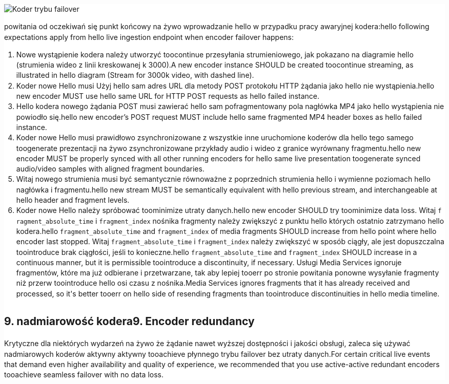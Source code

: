![Koder trybu failover][image5]

<span data-ttu-id="21f0d-240">powitania od oczekiwań się punkt końcowy na żywo wprowadzanie hello w przypadku pracy awaryjnej kodera:</span><span class="sxs-lookup"><span data-stu-id="21f0d-240">hello following expectations apply from hello live ingestion endpoint when encoder failover happens:</span></span>

1. <span data-ttu-id="21f0d-241">Nowe wystąpienie kodera należy utworzyć toocontinue przesyłania strumieniowego, jak pokazano na diagramie hello (strumienia wideo z linii kreskowanej k 3000).</span><span class="sxs-lookup"><span data-stu-id="21f0d-241">A new encoder instance SHOULD be created toocontinue streaming, as illustrated in hello diagram (Stream for 3000k video, with dashed line).</span></span>
2. <span data-ttu-id="21f0d-242">Koder nowe Hello musi Użyj hello sam adres URL dla metody POST protokołu HTTP żądania jako hello nie wystąpienia.</span><span class="sxs-lookup"><span data-stu-id="21f0d-242">hello new encoder MUST use hello same URL for HTTP POST requests as hello failed instance.</span></span>
3. <span data-ttu-id="21f0d-243">Hello kodera nowego żądania POST musi zawierać hello sam pofragmentowany pola nagłówka MP4 jako hello wystąpienia nie powiodło się.</span><span class="sxs-lookup"><span data-stu-id="21f0d-243">hello new encoder’s POST request MUST include hello same fragmented MP4 header boxes as hello failed instance.</span></span>
4. <span data-ttu-id="21f0d-244">Koder nowe Hello musi prawidłowo zsynchronizowane z wszystkie inne uruchomione koderów dla hello tego samego toogenerate prezentacji na żywo zsynchronizowane przykłady audio i wideo z granice wyrównany fragmentu.</span><span class="sxs-lookup"><span data-stu-id="21f0d-244">hello new encoder MUST be properly synced with all other running encoders for hello same live presentation toogenerate synced audio/video samples with aligned fragment boundaries.</span></span>
5. <span data-ttu-id="21f0d-245">Witaj nowego strumienia musi być semantycznie równoważne z poprzednich strumienia hello i wymienne poziomach hello nagłówka i fragmentu.</span><span class="sxs-lookup"><span data-stu-id="21f0d-245">hello new stream MUST be semantically equivalent with hello previous stream, and interchangeable at hello header and fragment levels.</span></span>
6. <span data-ttu-id="21f0d-246">Koder nowe Hello należy spróbować toominimize utraty danych.</span><span class="sxs-lookup"><span data-stu-id="21f0d-246">hello new encoder SHOULD try toominimize data loss.</span></span> <span data-ttu-id="21f0d-247">Witaj `fragment_absolute_time` i `fragment_index` nośnika fragmenty należy zwiększyć z punktu hello których ostatnio zatrzymano hello kodera.</span><span class="sxs-lookup"><span data-stu-id="21f0d-247">hello `fragment_absolute_time` and `fragment_index` of media fragments SHOULD increase from hello point where hello encoder last stopped.</span></span> <span data-ttu-id="21f0d-248">Witaj `fragment_absolute_time` i `fragment_index` należy zwiększyć w sposób ciągły, ale jest dopuszczalna toointroduce brak ciągłości, jeśli to konieczne.</span><span class="sxs-lookup"><span data-stu-id="21f0d-248">hello `fragment_absolute_time` and `fragment_index` SHOULD increase in a continuous manner, but it is permissible toointroduce a discontinuity, if necessary.</span></span> <span data-ttu-id="21f0d-249">Usługi Media Services ignoruje fragmentów, które ma już odbierane i przetwarzane, tak aby lepiej tooerr po stronie powitania ponowne wysyłanie fragmenty niż przerw toointroduce hello osi czasu z nośnika.</span><span class="sxs-lookup"><span data-stu-id="21f0d-249">Media Services ignores fragments that it has already received and processed, so it's better tooerr on hello side of resending fragments than toointroduce discontinuities in hello media timeline.</span></span> 

## <a name="9-encoder-redundancy"></a><span data-ttu-id="21f0d-250">9. nadmiarowość kodera</span><span class="sxs-lookup"><span data-stu-id="21f0d-250">9. Encoder redundancy</span></span>
<span data-ttu-id="21f0d-251">Krytyczne dla niektórych wydarzeń na żywo że żądanie nawet wyższej dostępności i jakości obsługi, zaleca się używać nadmiarowych koderów aktywny aktywny tooachieve płynnego trybu failover bez utraty danych.</span><span class="sxs-lookup"><span data-stu-id="21f0d-251">For certain critical live events that demand even higher availability and quality of experience, we recommended that you use active-active redundant encoders tooachieve seamless failover with no data loss.</span></span>


[image1]: ./media/media-services-fmp4-live-ingest-overview/media-services-image1.png
[image2]: ./media/media-services-fmp4-live-ingest-overview/media-services-image2.png
[image3]: ./media/media-services-fmp4-live-ingest-overview/media-services-image3.png
[image4]: ./media/media-services-fmp4-live-ingest-overview/media-services-image4.png
[image5]: ./media/media-services-fmp4-live-ingest-overview/media-services-image5.png
[image6]: ./media/media-services-fmp4-live-ingest-overview/media-services-image6.png
[image7]: ./media/media-services-fmp4-live-ingest-overview/media-services-image7.png
